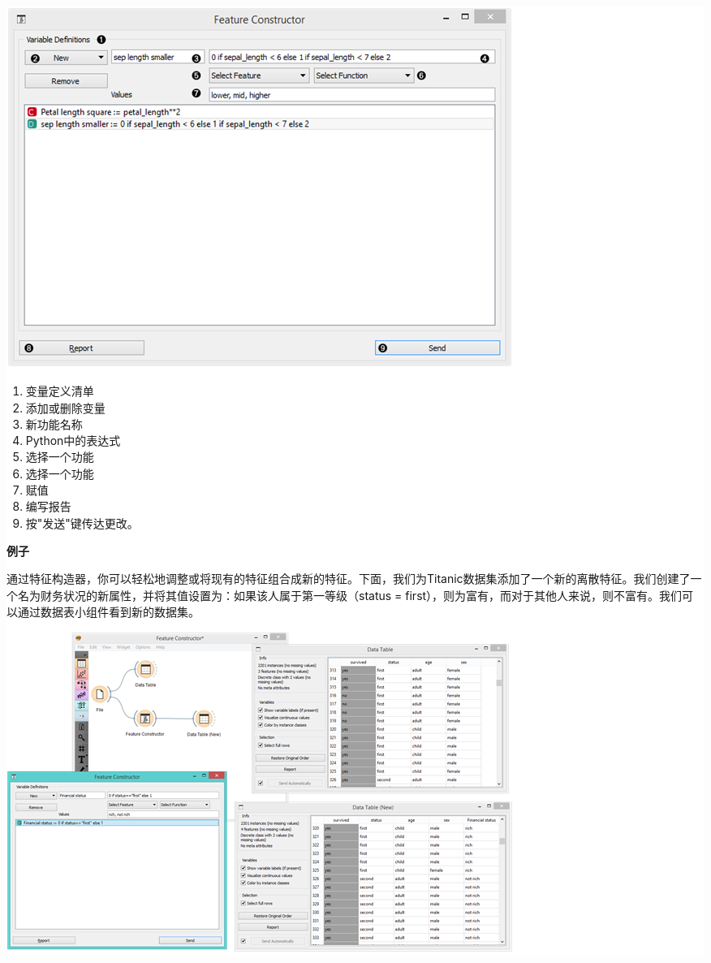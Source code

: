![27afeb2a26cef5f848010c08c8e30dcf.png](../_resources/85d8aef313c340eda116718cee0f96ad.png)

1.	变量定义清单
2.	添加或删除变量
3.	新功能名称
4.	Python中的表达式
5.	选择一个功能
6.	选择一个功能
7.	赋值
8.	编写报告
9.	按"发送"键传达更改。

**例子**

通过特征构造器，你可以轻松地调整或将现有的特征组合成新的特征。下面，我们为Titanic数据集添加了一个新的离散特征。我们创建了一个名为财务状况的新属性，并将其值设置为：如果该人属于第一等级（status = first），则为富有，而对于其他人来说，则不富有。我们可以通过数据表小组件看到新的数据集。

![8007761c177446e35217360366c1ac1a.png](../_resources/d7835322addc4c8a99698e93afb3fb1b.png)
